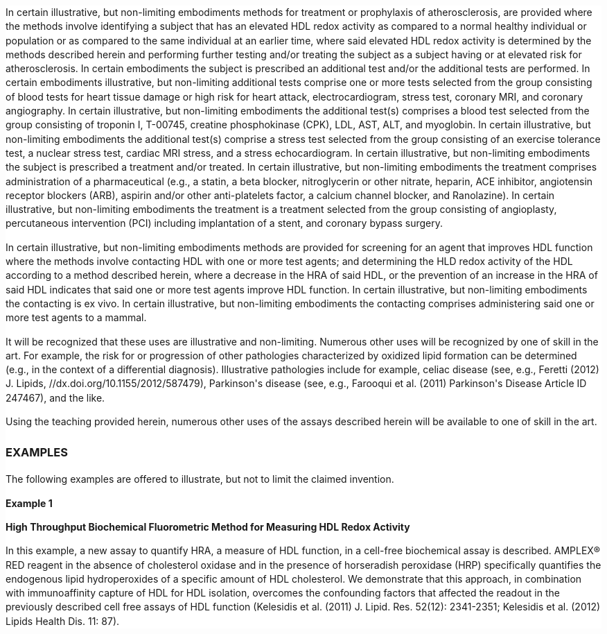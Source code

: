 In certain illustrative, but non-limiting embodiments methods for treatment or prophylaxis of atherosclerosis, are provided where the methods involve identifying a subject that has an elevated HDL redox activity as compared to a normal healthy individual or population or as compared to the same individual at an earlier time, where said elevated HDL redox activity is determined by the methods described herein and performing further testing and/or treating the subject as a subject having or at elevated risk for atherosclerosis. In certain embodiments the subject is prescribed an additional test and/or the additional tests are performed. In certain embodiments illustrative, but non-limiting additional tests comprise one or more tests selected from the group consisting of blood tests for heart tissue damage or high risk for heart attack, electrocardiogram, stress test, coronary MRI, and coronary angiography. In certain illustrative, but non-limiting embodiments the additional test(s) comprises a blood test selected from the group consisting of troponin I, T-00745, creatine phosphokinase (CPK), LDL, AST, ALT, and myoglobin. In certain illustrative, but non-limiting embodiments the additional test(s) comprise a stress test selected from the group consisting of an exercise tolerance test, a nuclear stress test, cardiac MRI stress, and a stress echocardiogram. In certain illustrative, but non-limiting embodiments the subject is prescribed a treatment and/or treated. In certain illustrative, but non-limiting embodiments the treatment comprises administration of a pharmaceutical (e.g., a statin, a beta blocker, nitroglycerin or other nitrate, heparin, ACE inhibitor, angiotensin receptor blockers (ARB), aspirin and/or other anti-platelets factor, a calcium channel blocker, and Ranolazine). In certain illustrative, but non-limiting embodiments the treatment is a treatment selected from the group consisting of angioplasty, percutaneous intervention (PCI) including implantation of a stent, and coronary bypass surgery.

In certain illustrative, but non-limiting embodiments methods are provided for screening for an agent that improves HDL function where the methods involve contacting HDL with one or more test agents; and determining the HLD redox activity of the HDL according to a method described herein, where a decrease in the HRA of said HDL, or the prevention of an increase in the HRA of said HDL indicates that said one or more test agents improve HDL function. In certain illustrative, but non-limiting embodiments the contacting is ex vivo. In certain illustrative, but non-limiting embodiments the contacting comprises administering said one or more test agents to a mammal.

It will be recognized that these uses are illustrative and non-limiting. Numerous other uses will be recognized by one of skill in the art. For example, the risk for or progression of other pathologies characterized by oxidized lipid formation can be determined (e.g., in the context of a differential diagnosis). Illustrative pathologies include for example, celiac disease (see, e.g., Feretti (2012) J. Lipids, //dx.doi.org/10.1155/2012/587479), Parkinson's disease (see, e.g., Farooqui et al. (2011) Parkinson's Disease Article ID 247467), and the like.

Using the teaching provided herein, numerous other uses of the assays described herein will be available to one of skill in the art.

### EXAMPLES

The following examples are offered to illustrate, but not to limit the claimed invention.

**Example 1**

**High Throughput Biochemical Fluorometric Method for Measuring HDL Redox Activity**

In this example, a new assay to quantify HRA, a measure of HDL function, in a cell-free biochemical assay is described. AMPLEX® RED reagent in the absence of cholesterol oxidase and in the presence of horseradish peroxidase (HRP) specifically quantifies the endogenous lipid hydroperoxides of a specific amount of HDL cholesterol. We demonstrate that this approach, in combination with immunoaffinity capture of HDL for HDL isolation, overcomes the confounding factors that affected the readout in the previously described cell free assays of HDL function (Kelesidis et al. (2011) J. Lipid. Res. 52(12): 2341-2351; Kelesidis et al. (2012) Lipids Health Dis. 11: 87).
